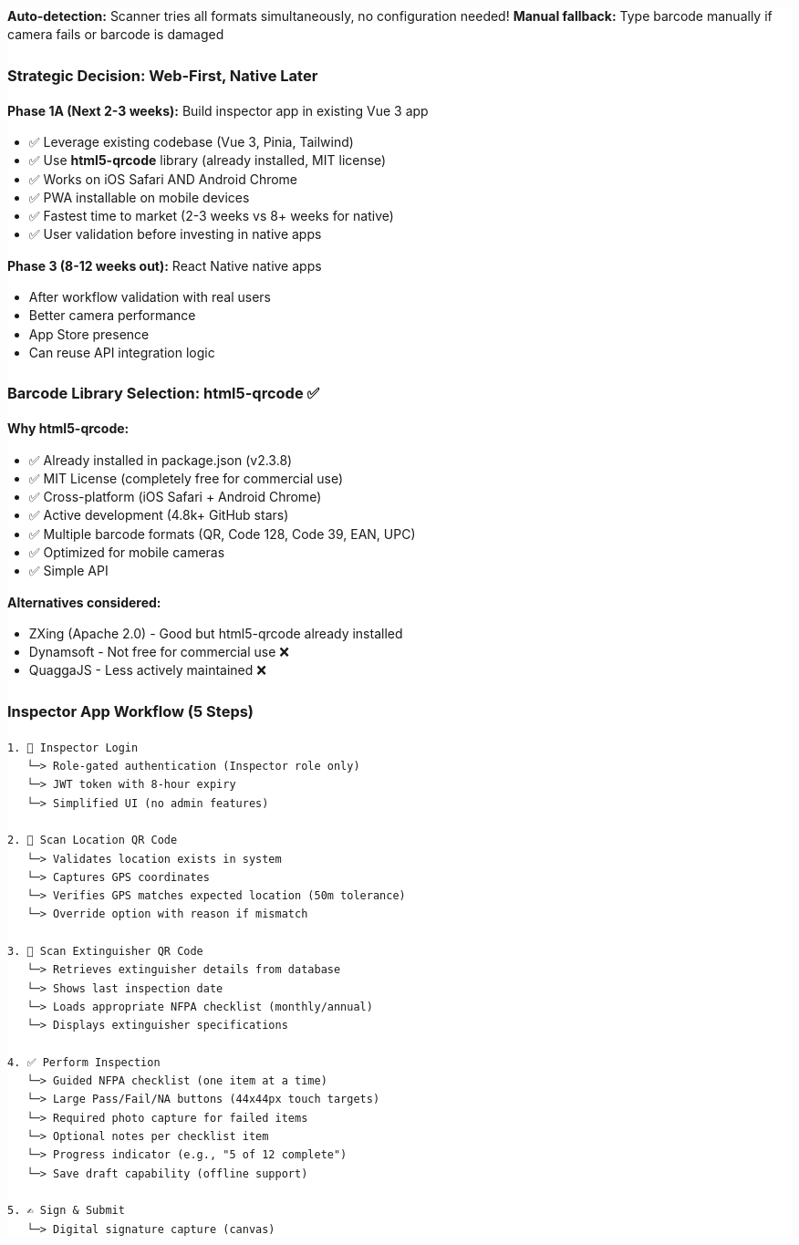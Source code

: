 **Auto-detection:** Scanner tries all formats simultaneously, no configuration needed!
**Manual fallback:** Type barcode manually if camera fails or barcode is damaged

### Strategic Decision: Web-First, Native Later

**Phase 1A (Next 2-3 weeks):** Build inspector app in existing Vue 3 app
- ✅ Leverage existing codebase (Vue 3, Pinia, Tailwind)
- ✅ Use **html5-qrcode** library (already installed, MIT license)
- ✅ Works on iOS Safari AND Android Chrome
- ✅ PWA installable on mobile devices
- ✅ Fastest time to market (2-3 weeks vs 8+ weeks for native)
- ✅ User validation before investing in native apps

**Phase 3 (8-12 weeks out):** React Native native apps
- After workflow validation with real users
- Better camera performance
- App Store presence
- Can reuse API integration logic

### Barcode Library Selection: html5-qrcode ✅

**Why html5-qrcode:**
- ✅ Already installed in package.json (v2.3.8)
- ✅ MIT License (completely free for commercial use)
- ✅ Cross-platform (iOS Safari + Android Chrome)
- ✅ Active development (4.8k+ GitHub stars)
- ✅ Multiple barcode formats (QR, Code 128, Code 39, EAN, UPC)
- ✅ Optimized for mobile cameras
- ✅ Simple API

**Alternatives considered:**
- ZXing (Apache 2.0) - Good but html5-qrcode already installed
- Dynamsoft - Not free for commercial use ❌
- QuaggaJS - Less actively maintained ❌

### Inspector App Workflow (5 Steps)

```
1. 🔐 Inspector Login
   └─> Role-gated authentication (Inspector role only)
   └─> JWT token with 8-hour expiry
   └─> Simplified UI (no admin features)

2. 📍 Scan Location QR Code
   └─> Validates location exists in system
   └─> Captures GPS coordinates
   └─> Verifies GPS matches expected location (50m tolerance)
   └─> Override option with reason if mismatch

3. 🧯 Scan Extinguisher QR Code
   └─> Retrieves extinguisher details from database
   └─> Shows last inspection date
   └─> Loads appropriate NFPA checklist (monthly/annual)
   └─> Displays extinguisher specifications

4. ✅ Perform Inspection
   └─> Guided NFPA checklist (one item at a time)
   └─> Large Pass/Fail/NA buttons (44x44px touch targets)
   └─> Required photo capture for failed items
   └─> Optional notes per checklist item
   └─> Progress indicator (e.g., "5 of 12 complete")
   └─> Save draft capability (offline support)

5. ✍️ Sign & Submit
   └─> Digital signature capture (canvas)
```